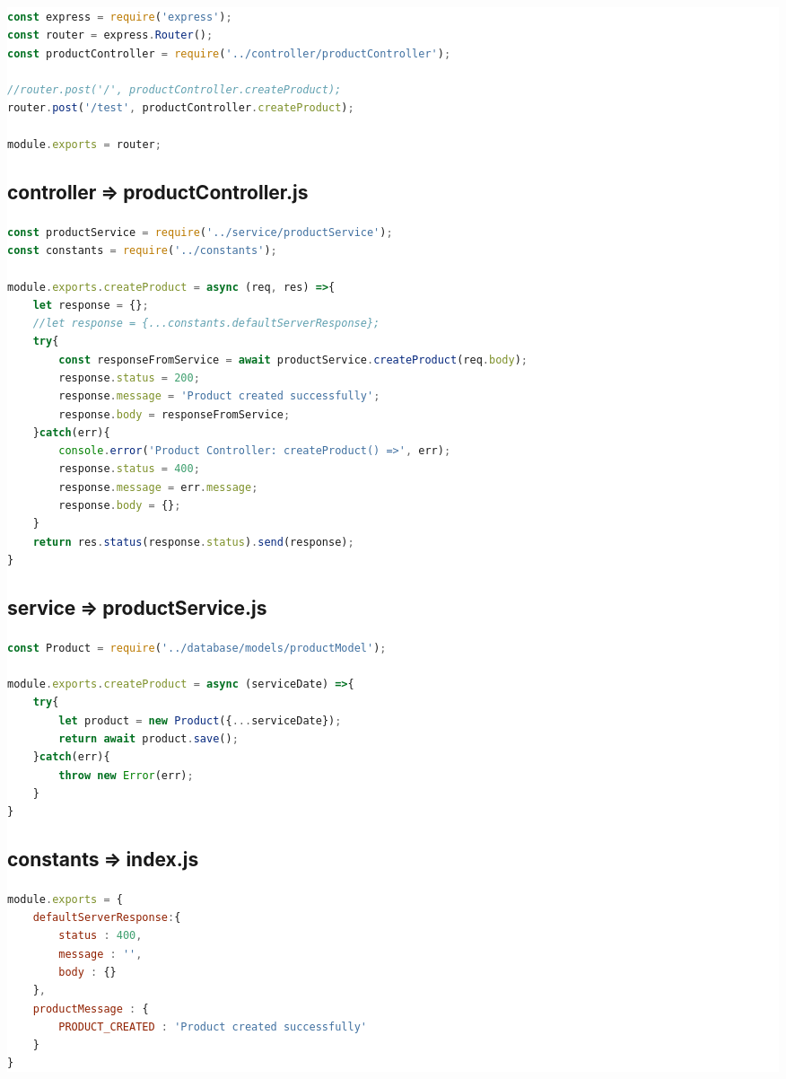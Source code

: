 ```javascript
const express = require('express');
const router = express.Router();
const productController = require('../controller/productController');

//router.post('/', productController.createProduct);
router.post('/test', productController.createProduct);

module.exports = router;
```

controller => productController.js
----
```javascript
const productService = require('../service/productService');
const constants = require('../constants');

module.exports.createProduct = async (req, res) =>{
    let response = {};
    //let response = {...constants.defaultServerResponse};
    try{
        const responseFromService = await productService.createProduct(req.body);
        response.status = 200;
        response.message = 'Product created successfully';
        response.body = responseFromService;
    }catch(err){
        console.error('Product Controller: createProduct() =>', err);
        response.status = 400;
        response.message = err.message;
        response.body = {};
    }
    return res.status(response.status).send(response);
}
```

service => productService.js
----
```javascript
const Product = require('../database/models/productModel');

module.exports.createProduct = async (serviceDate) =>{
    try{
        let product = new Product({...serviceDate});
        return await product.save();
    }catch(err){
        throw new Error(err);
    }
}
```

constants => index.js
----
```javascript
module.exports = {
    defaultServerResponse:{
        status : 400,
        message : '',
        body : {}
    },
    productMessage : {
        PRODUCT_CREATED : 'Product created successfully'
    }
}
```
